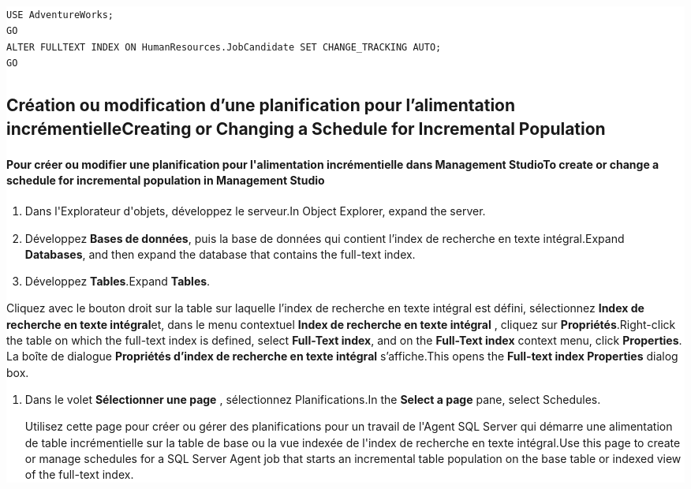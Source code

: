 ```  
USE AdventureWorks;  
GO  
ALTER FULLTEXT INDEX ON HumanResources.JobCandidate SET CHANGE_TRACKING AUTO;  
GO   
```  
  

  
##  <a name="creating-or-changing-a-schedule-for-incremental-population"></a><a name="create"></a><span data-ttu-id="bd432-187">Création ou modification d’une planification pour l’alimentation incrémentielle</span><span class="sxs-lookup"><span data-stu-id="bd432-187">Creating or Changing a Schedule for Incremental Population</span></span>  
  
#### <a name="to-create-or-change-a-schedule-for-incremental-population-in-management-studio"></a><span data-ttu-id="bd432-188">Pour créer ou modifier une planification pour l'alimentation incrémentielle dans Management Studio</span><span class="sxs-lookup"><span data-stu-id="bd432-188">To create or change a schedule for incremental population in Management Studio</span></span>  
  
1.  <span data-ttu-id="bd432-189">Dans l'Explorateur d'objets, développez le serveur.</span><span class="sxs-lookup"><span data-stu-id="bd432-189">In Object Explorer, expand the server.</span></span>  
  
2.  <span data-ttu-id="bd432-190">Développez **Bases de données**, puis la base de données qui contient l’index de recherche en texte intégral.</span><span class="sxs-lookup"><span data-stu-id="bd432-190">Expand **Databases**, and then expand the database that contains the full-text index.</span></span>  
  
3.  <span data-ttu-id="bd432-191">Développez **Tables**.</span><span class="sxs-lookup"><span data-stu-id="bd432-191">Expand **Tables**.</span></span>  
  
 <span data-ttu-id="bd432-192">Cliquez avec le bouton droit sur la table sur laquelle l’index de recherche en texte intégral est défini, sélectionnez **Index de recherche en texte intégral**et, dans le menu contextuel **Index de recherche en texte intégral** , cliquez sur **Propriétés**.</span><span class="sxs-lookup"><span data-stu-id="bd432-192">Right-click the table on which the full-text index is defined, select **Full-Text index**, and on the **Full-Text index** context menu, click **Properties**.</span></span> <span data-ttu-id="bd432-193">La boîte de dialogue **Propriétés d’index de recherche en texte intégral** s’affiche.</span><span class="sxs-lookup"><span data-stu-id="bd432-193">This opens the **Full-text index Properties** dialog box.</span></span>  
  
1.  <span data-ttu-id="bd432-194">Dans le volet **Sélectionner une page** , sélectionnez Planifications.</span><span class="sxs-lookup"><span data-stu-id="bd432-194">In the **Select a page** pane, select Schedules.</span></span>  
  
     <span data-ttu-id="bd432-195">Utilisez cette page pour créer ou gérer des planifications pour un travail de l'Agent SQL Server qui démarre une alimentation de table incrémentielle sur la table de base ou la vue indexée de l'index de recherche en texte intégral.</span><span class="sxs-lookup"><span data-stu-id="bd432-195">Use this page to create or manage schedules for a SQL Server Agent job that starts an incremental table population on the base table or indexed view of the full-text index.</span></span>  
  